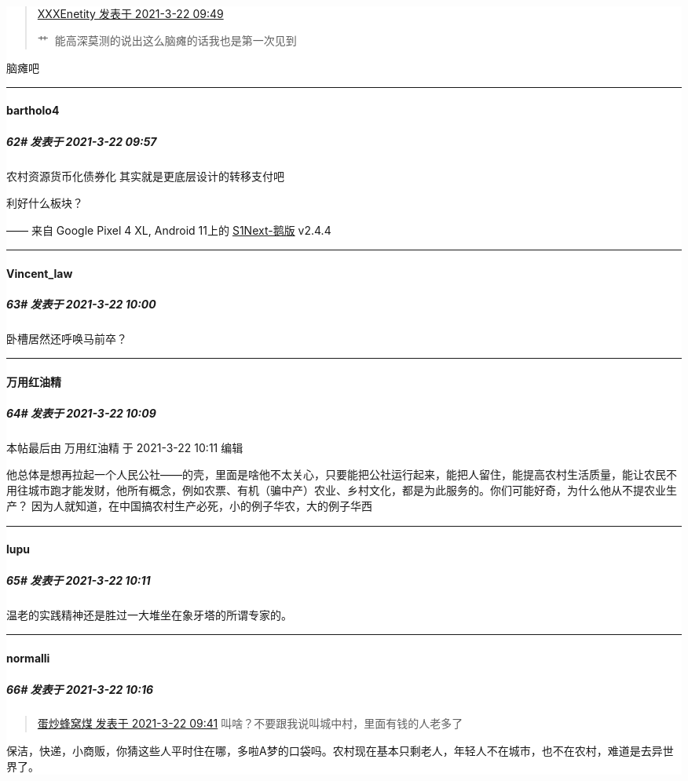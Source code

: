
<blockquote><a href="httphttps://bbs.saraba1st.com/2b/forum.php?mod=redirect&amp;goto=findpost&amp;pid=50697021&amp;ptid=1994248" target="_blank">XXXEnetity 发表于 2021-3-22 09:49</a>

艹  能高深莫测的说出这么脑瘫的话我也是第一次见到</blockquote>
 脑瘫吧


*****

####  bartholo4  
##### 62#       发表于 2021-3-22 09:57


农村资源货币化债券化
其实就是更底层设计的转移支付吧

利好什么板块？

—— 来自 Google Pixel 4 XL, Android 11上的 [S1Next-鹅版](https://github.com/ykrank/S1-Next/releases) v2.4.4


*****

####  Vincent_law  
##### 63#       发表于 2021-3-22 10:00


卧槽居然还呼唤马前卒？


*****

####  万用红油精  
##### 64#       发表于 2021-3-22 10:09


 本帖最后由 万用红油精 于 2021-3-22 10:11 编辑 

他总体是想再拉起一个人民公社——的壳，里面是啥他不太关心，只要能把公社运行起来，能把人留住，能提高农村生活质量，能让农民不用往城市跑才能发财，他所有概念，例如农票、有机（骗中产）农业、乡村文化，都是为此服务的。你们可能好奇，为什么他从不提农业生产？ 因为人就知道，在中国搞农村生产必死，小的例子华农，大的例子华西


*****

####  lupu  
##### 65#       发表于 2021-3-22 10:11


温老的实践精神还是胜过一大堆坐在象牙塔的所谓专家的。


*****

####  normalli  
##### 66#       发表于 2021-3-22 10:16


<blockquote><a href="httphttps://bbs.saraba1st.com/2b/forum.php?mod=redirect&amp;goto=findpost&amp;pid=50696955&amp;ptid=1994248" target="_blank">蛋炒蜂窝煤 发表于 2021-3-22 09:41</a>
叫啥？不要跟我说叫城中村，里面有钱的人老多了</blockquote>
保洁，快递，小商贩，你猜这些人平时住在哪，多啦A梦的口袋吗。农村现在基本只剩老人，年轻人不在城市，也不在农村，难道是去异世界了。
